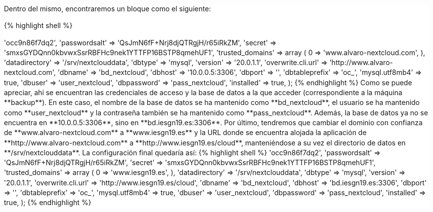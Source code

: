 Dentro del mismo, encontraremos un bloque como el siguiente:

{% highlight shell %}
<?php
$CONFIG = array (
  'instanceid' => 'occ9n86f7dq2',
  'passwordsalt' => 'QsJmN6fF+Nrj8djQTRgjH/r65iRkZM',
  'secret' => 'smxsGYDQnn0kbvwxSsrRBFHc9nek1YTTFP16BSTP8qmehUF1',
  'trusted_domains' =>
  array (
    0 => 'www.alvaro-nextcloud.com',
  ),
  'datadirectory' => '/srv/nextclouddata',
  'dbtype' => 'mysql',
  'version' => '20.0.1.1',
  'overwrite.cli.url' => 'http://www.alvaro-nextcloud.com',
  'dbname' => 'bd_nextcloud',
  'dbhost' => '10.0.0.5:3306',
  'dbport' => '',
  'dbtableprefix' => 'oc_',
  'mysql.utf8mb4' => true,
  'dbuser' => 'user_nextcloud',
  'dbpassword' => 'pass_nextcloud',
  'installed' => true,
);
{% endhighlight %}

Como se puede apreciar, ahí se encuentran las credenciales de acceso y la base de datos a la que acceder (correspondiente a la máquina **backup**). En este caso, el nombre de la base de datos se ha mantenido como **bd_nextcloud**, el usuario se ha mantenido como **user_nextcloud** y la contraseña también se ha mantenido como **pass_nextcloud**. Además, la base de datos ya no se encuentra en **10.0.0.5:3306**, sino en **bd.iesgn19.es:3306**. Por último, tendremos que cambiar el dominio con confianza de **www.alvaro-nextcloud.com** a **www.iesgn19.es** y la URL donde se encuentra alojada la aplicación de **http://www.alvaro-nextcloud.com** a **http://www.iesgn19.es/cloud**, manteniéndose a su vez el directorio de datos en **/srv/nextclouddata**. La configuración final quedaría así:

{% highlight shell %}
<?php
$CONFIG = array (
  'instanceid' => 'occ9n86f7dq2',
  'passwordsalt' => 'QsJmN6fF+Nrj8djQTRgjH/r65iRkZM',
  'secret' => 'smxsGYDQnn0kbvwxSsrRBFHc9nek1YTTFP16BSTP8qmehUF1',
  'trusted_domains' =>
  array (
    0 => 'www.iesgn19.es',
  ),
  'datadirectory' => '/srv/nextclouddata',
  'dbtype' => 'mysql',
  'version' => '20.0.1.1',
  'overwrite.cli.url' => 'http://www.iesgn19.es/cloud',
  'dbname' => 'bd_nextcloud',
  'dbhost' => 'bd.iesgn19.es:3306',
  'dbport' => '',
  'dbtableprefix' => 'oc_',
  'mysql.utf8mb4' => true,
  'dbuser' => 'user_nextcloud',
  'dbpassword' => 'pass_nextcloud',
  'installed' => true,
);
{% endhighlight %}
